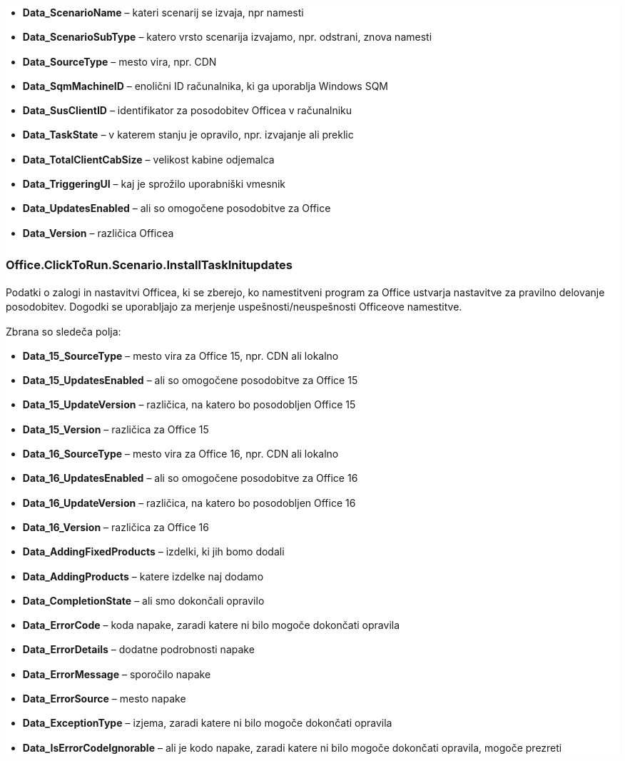   - **Data\_ScenarioName** – kateri scenarij se izvaja, npr namesti

  - **Data\_ScenarioSubType** – katero vrsto scenarija izvajamo, npr. odstrani, znova namesti 

  - **Data\_SourceType** – mesto vira, npr. CDN 

  - **Data\_SqmMachineID** – enolični ID računalnika, ki ga uporablja Windows SQM 

  - **Data\_SusClientID** – identifikator za posodobitev Officea v računalniku 

  - **Data\_TaskState** – v katerem stanju je opravilo, npr. izvajanje ali preklic 

  - **Data\_TotalClientCabSize** – velikost kabine odjemalca 

  - **Data\_TriggeringUI** – kaj je sprožilo uporabniški vmesnik 

  - **Data\_UpdatesEnabled** – ali so omogočene posodobitve za Office 

  - **Data\_Version** – različica Officea 

### <a name="officeclicktorunscenarioinstalltaskinitupdates"></a>Office.ClickToRun.Scenario.InstallTaskInitupdates

Podatki o zalogi in nastavitvi Officea, ki se zberejo, ko namestitveni program za Office ustvarja nastavitve za pravilno delovanje posodobitev. Dogodki se uporabljajo za merjenje uspešnosti/neuspešnosti Officeove namestitve.

Zbrana so sledeča polja:

  - **Data\_15\_SourceType** – mesto vira za Office 15, npr. CDN ali lokalno 

  - **Data\_15\_UpdatesEnabled** – ali so omogočene posodobitve za Office 15 

  - **Data\_15\_UpdateVersion** – različica, na katero bo posodobljen Office 15 

  - **Data\_15\_Version** – različica za Office 15 

  - **Data\_16\_SourceType** – mesto vira za Office 16, npr. CDN ali lokalno 

  - **Data\_16\_UpdatesEnabled** – ali so omogočene posodobitve za Office 16 

  - **Data\_16\_UpdateVersion** – različica, na katero bo posodobljen Office 16 

  - **Data\_16\_Version** – različica za Office 16 

  - **Data\_AddingFixedProducts** – izdelki, ki jih bomo dodali 

  - **Data\_AddingProducts** – katere izdelke naj dodamo 

  - **Data\_CompletionState** – ali smo dokončali opravilo

  - **Data\_ErrorCode** – koda napake, zaradi katere ni bilo mogoče dokončati opravila 

  - **Data\_ErrorDetails** – dodatne podrobnosti napake 

  - **Data\_ErrorMessage** – sporočilo napake 

  - **Data\_ErrorSource** – mesto napake 

  - **Data\_ExceptionType** – izjema, zaradi katere ni bilo mogoče dokončati opravila 

  - **Data\_IsErrorCodeIgnorable** – ali je kodo napake, zaradi katere ni bilo mogoče dokončati opravila, mogoče prezreti 
